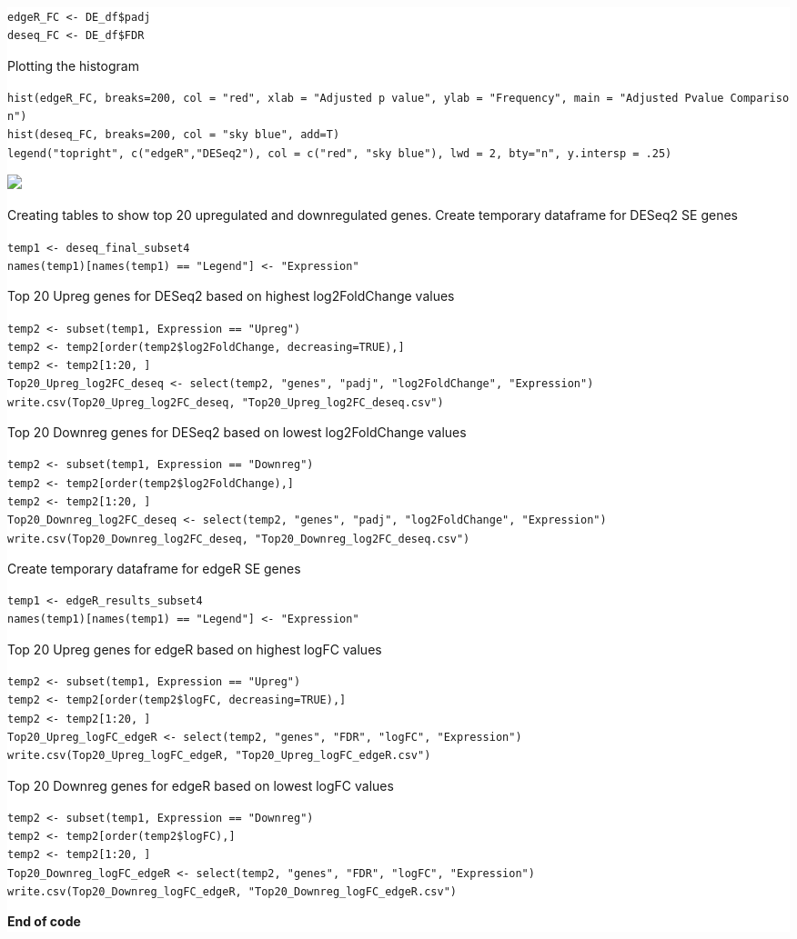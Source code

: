     edgeR_FC <- DE_df$padj
    deseq_FC <- DE_df$FDR

Plotting the histogram

    hist(edgeR_FC, breaks=200, col = "red", xlab = "Adjusted p value", ylab = "Frequency", main = "Adjusted Pvalue Comparison")
    hist(deseq_FC, breaks=200, col = "sky blue", add=T)
    legend("topright", c("edgeR","DESeq2"), col = c("red", "sky blue"), lwd = 2, bty="n", y.intersp = .25)

![](Project_722_files/figure-markdown_strict/unnamed-chunk-67-1.png)

Creating tables to show top 20 upregulated and downregulated genes.
Create temporary dataframe for DESeq2 SE genes

    temp1 <- deseq_final_subset4
    names(temp1)[names(temp1) == "Legend"] <- "Expression"

Top 20 Upreg genes for DESeq2 based on highest log2FoldChange values

    temp2 <- subset(temp1, Expression == "Upreg")
    temp2 <- temp2[order(temp2$log2FoldChange, decreasing=TRUE),]
    temp2 <- temp2[1:20, ]
    Top20_Upreg_log2FC_deseq <- select(temp2, "genes", "padj", "log2FoldChange", "Expression")
    write.csv(Top20_Upreg_log2FC_deseq, "Top20_Upreg_log2FC_deseq.csv")

Top 20 Downreg genes for DESeq2 based on lowest log2FoldChange values

    temp2 <- subset(temp1, Expression == "Downreg")
    temp2 <- temp2[order(temp2$log2FoldChange),]
    temp2 <- temp2[1:20, ]
    Top20_Downreg_log2FC_deseq <- select(temp2, "genes", "padj", "log2FoldChange", "Expression")
    write.csv(Top20_Downreg_log2FC_deseq, "Top20_Downreg_log2FC_deseq.csv")

Create temporary dataframe for edgeR SE genes

    temp1 <- edgeR_results_subset4
    names(temp1)[names(temp1) == "Legend"] <- "Expression"

Top 20 Upreg genes for edgeR based on highest logFC values

    temp2 <- subset(temp1, Expression == "Upreg")
    temp2 <- temp2[order(temp2$logFC, decreasing=TRUE),]
    temp2 <- temp2[1:20, ]
    Top20_Upreg_logFC_edgeR <- select(temp2, "genes", "FDR", "logFC", "Expression")
    write.csv(Top20_Upreg_logFC_edgeR, "Top20_Upreg_logFC_edgeR.csv")

Top 20 Downreg genes for edgeR based on lowest logFC values

    temp2 <- subset(temp1, Expression == "Downreg")
    temp2 <- temp2[order(temp2$logFC),]
    temp2 <- temp2[1:20, ]
    Top20_Downreg_logFC_edgeR <- select(temp2, "genes", "FDR", "logFC", "Expression")
    write.csv(Top20_Downreg_logFC_edgeR, "Top20_Downreg_logFC_edgeR.csv")

**End of code**
